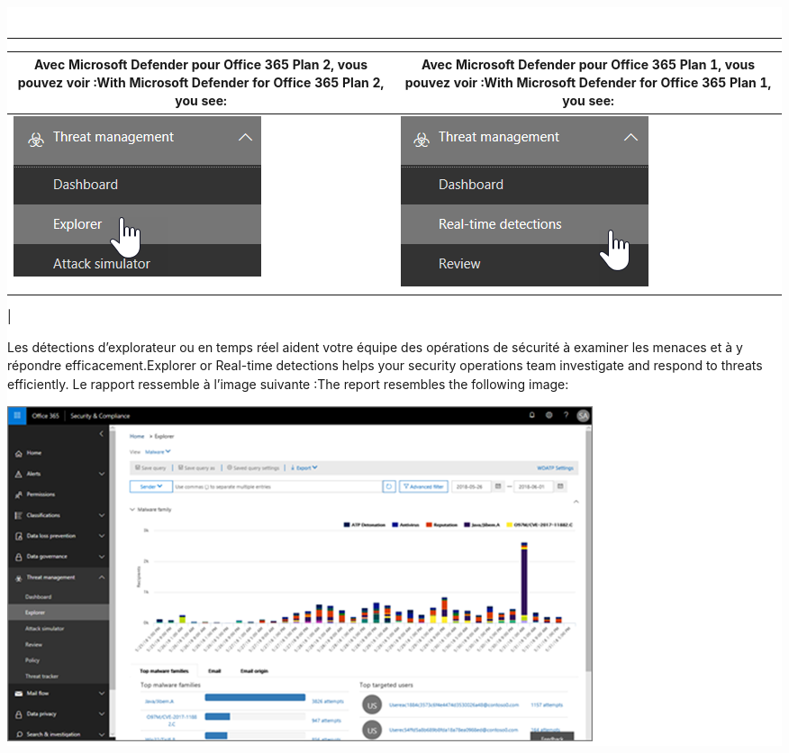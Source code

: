 <br>

****

|<span data-ttu-id="4b46c-109">Avec Microsoft Defender pour Office 365 Plan 2, vous pouvez voir :</span><span class="sxs-lookup"><span data-stu-id="4b46c-109">With Microsoft Defender for Office 365 Plan 2, you see:</span></span>|<span data-ttu-id="4b46c-110">Avec Microsoft Defender pour Office 365 Plan 1, vous pouvez voir :</span><span class="sxs-lookup"><span data-stu-id="4b46c-110">With Microsoft Defender for Office 365 Plan 1, you see:</span></span>|
|---|---|
|![Explorateur de menaces](../../media/threatmgmt-explorer.png)|![Détections en temps réel](../../media/threatmgmt-realtimedetections.png)|
|

<span data-ttu-id="4b46c-113">Les détections d’explorateur ou en temps réel aident votre équipe des opérations de sécurité à examiner les menaces et à y répondre efficacement.</span><span class="sxs-lookup"><span data-stu-id="4b46c-113">Explorer or Real-time detections helps your security operations team investigate and respond to threats efficiently.</span></span> <span data-ttu-id="4b46c-114">Le rapport ressemble à l’image suivante :</span><span class="sxs-lookup"><span data-stu-id="4b46c-114">The report resembles the following image:</span></span>

![Accès à l’Explorateur de gestion des \> menaces](../../media/cab32fa2-66f1-4ad5-bc1d-2bac4dbeb48c.png)
